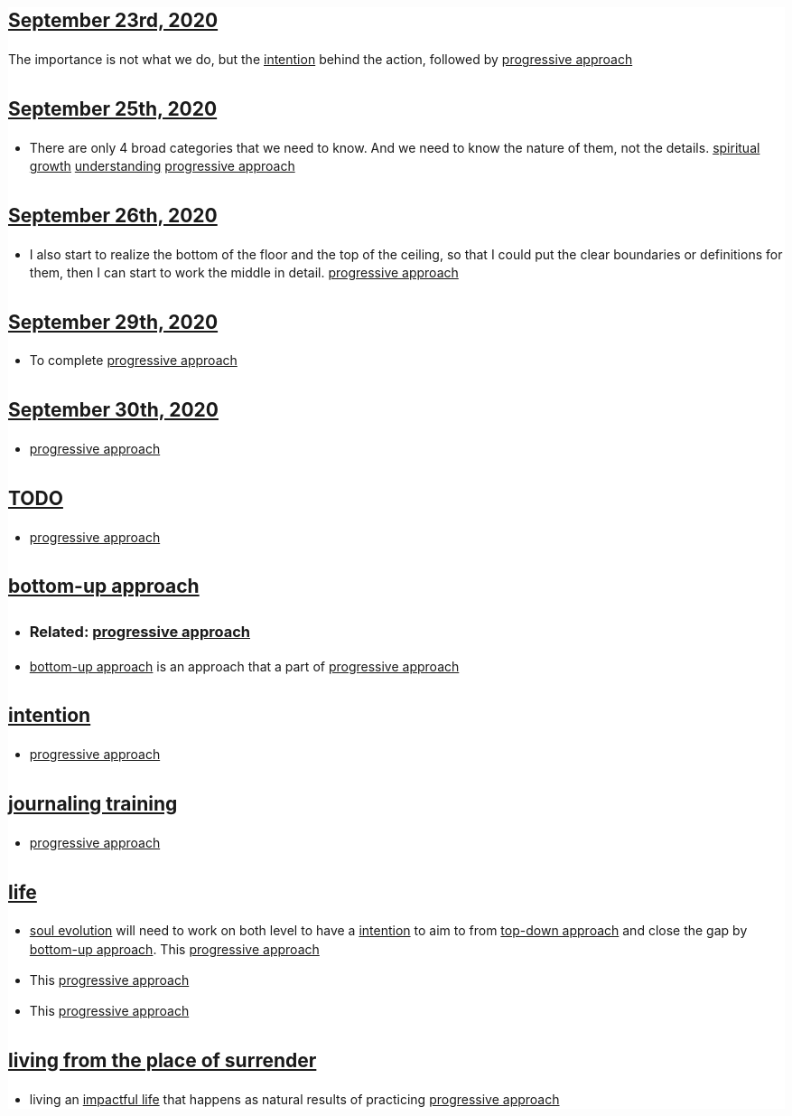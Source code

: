 ## [September 23rd, 2020](<September 23rd, 2020.md>)
The importance is not what we do, but the [intention](<intention.md>) behind the action, followed by [progressive approach](<progressive approach.md>)

## [September 25th, 2020](<September 25th, 2020.md>)
- There are only 4 broad categories that we need to know. And we need to know the nature of them, not the details. [spiritual growth](<spiritual growth.md>) [understanding](<understanding.md>) [progressive approach](<progressive approach.md>)

## [September 26th, 2020](<September 26th, 2020.md>)
- I also start to realize the bottom of the floor and the top of the ceiling, so that I could put the clear boundaries or definitions for them, then I can start to work the middle in detail. [progressive approach](<progressive approach.md>)

## [September 29th, 2020](<September 29th, 2020.md>)
- To complete [progressive approach](<progressive approach.md>)

## [September 30th, 2020](<September 30th, 2020.md>)
- [progressive approach](<progressive approach.md>)

## [TODO](<TODO.md>)
- [progressive approach](<progressive approach.md>)

## [bottom-up approach](<bottom-up approach.md>)
- ### Related: [progressive approach](<progressive approach.md>)

- [bottom-up approach](<bottom-up approach.md>) is an approach that a part of [progressive approach](<progressive approach.md>)

## [intention](<intention.md>)
- [progressive approach](<progressive approach.md>)

## [journaling training](<journaling training.md>)
- [progressive approach](<progressive approach.md>)

## [life](<life.md>)
- [soul evolution](<soul evolution.md>) will need to work on both level to have a [intention](<intention.md>) to aim to from [top-down approach](<top-down approach.md>) and close the gap by [bottom-up approach](<bottom-up approach.md>). This [progressive approach](<progressive approach.md>)

- This [progressive approach](<progressive approach.md>)

- This [progressive approach](<progressive approach.md>)

## [living from the place of surrender](<living from the place of surrender.md>)
- living an [impactful life](<impactful life.md>) that happens as natural results of practicing [progressive approach](<progressive approach.md>)
